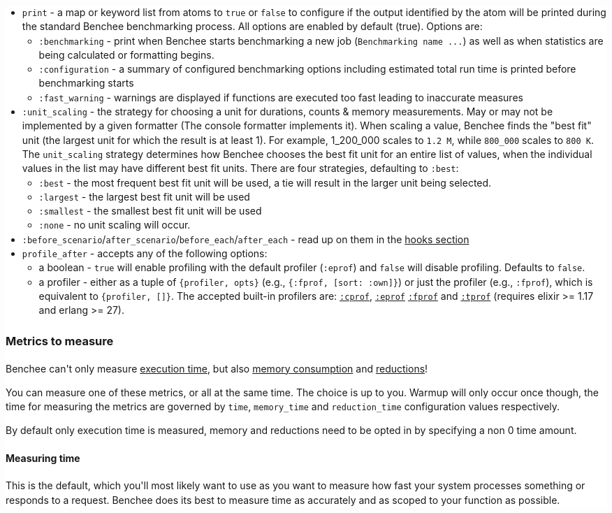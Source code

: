 * `print` - a map or keyword list from atoms to `true` or `false` to configure if the output identified by the atom will be printed during the standard Benchee benchmarking process. All options are enabled by default (true). Options are:
  * `:benchmarking`  - print when Benchee starts benchmarking a new job (`Benchmarking name ...`) as well as when statistics are being calculated or formatting begins.
  * `:configuration` - a summary of configured benchmarking options including estimated total run time is printed before benchmarking starts
  * `:fast_warning` - warnings are displayed if functions are executed too fast leading to inaccurate measures
* `:unit_scaling` - the strategy for choosing a unit for durations,
  counts & memory measurements. May or may not be implemented by a given formatter (The console formatter implements it).
  When scaling a value, Benchee finds the "best fit"
  unit (the largest unit for which the result is at least 1). For example,
  1_200_000 scales to `1.2 M`, while `800_000` scales to `800 K`. The
  `unit_scaling` strategy determines how Benchee chooses the best fit unit for
  an entire list of values, when the individual values in the list may have
  different best fit units. There are four strategies, defaulting to `:best`:
    * `:best`     - the most frequent best fit unit will be used, a tie
    will result in the larger unit being selected.
    * `:largest`  - the largest best fit unit will be used
    * `:smallest` - the smallest best fit unit will be used
    * `:none`     - no unit scaling will occur.
* `:before_scenario`/`after_scenario`/`before_each`/`after_each` - read up on them in the [hooks section](#hooks-setup-teardown-etc)
* `profile_after` - accepts any of the following options:
    * a boolean   - `true` will enable profiling with the default profiler (`:eprof`) and `false` will disable profiling. Defaults to `false`.
    * a profiler  - either as a tuple of `{profiler, opts}` (e.g., `{:fprof, [sort: :own]}`) or just the profiler (e.g., `:fprof`),
    which is equivalent to `{profiler, []}`. The accepted built-in profilers are:
    [`:cprof`](https://hexdocs.pm/mix/Mix.Tasks.Profile.Cprof.html),
    [`:eprof`](https://hexdocs.pm/mix/Mix.Tasks.Profile.Eprof.html)
    [`:fprof`](https://hexdocs.pm/mix/Mix.Tasks.Profile.Fprof.html) and
    [`:tprof`](https://hexdocs.pm/mix/Mix.Tasks.Profile.Tprof.html) (requires elixir >= 1.17 and erlang >= 27).

### Metrics to measure

Benchee can't only measure [execution time](#measuring-time), but also [memory consumption](#measuring-memory-consumption) and [reductions](#measuring-reductions)!

You can measure one of these metrics, or all at the same time. The choice is up to you. Warmup will only occur once though, the time for measuring the metrics are governed by `time`, `memory_time` and `reduction_time` configuration values respectively.

By default only execution time is measured, memory and reductions need to be opted in by specifying a non 0 time amount.

#### Measuring time

This is the default, which you'll most likely want to use as you want to measure how fast your system processes something or responds to a request. Benchee does its best to measure time as accurately and as scoped to your function as possible.
